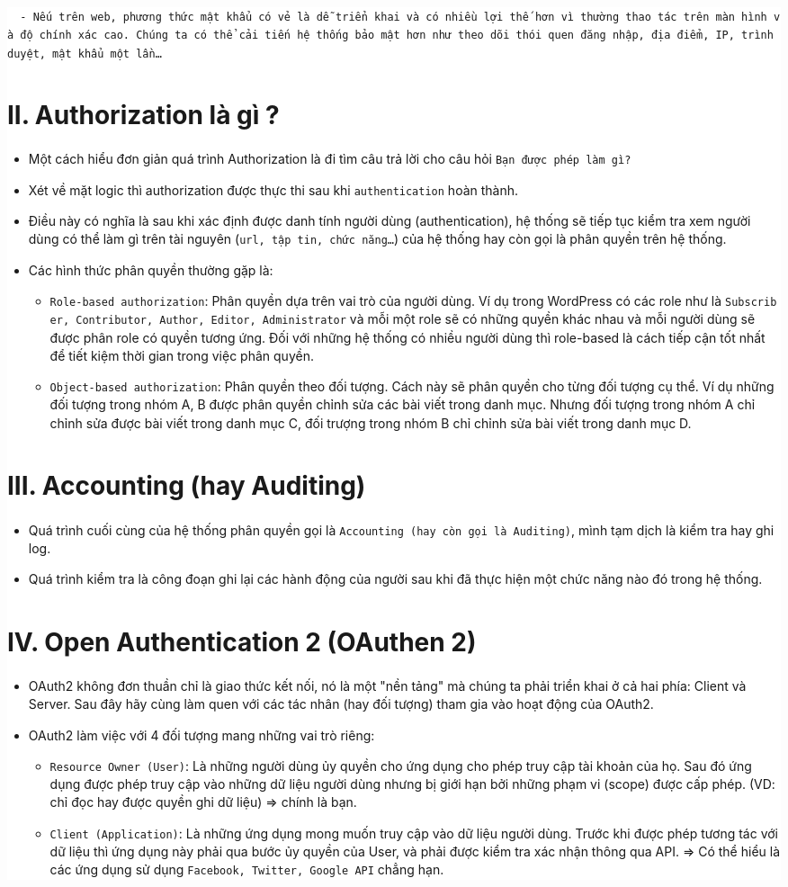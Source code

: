       - Nếu trên web, phương thức mật khẩu có vẻ là dễ triển khai và có nhiều lợi thế hơn vì thường thao tác trên màn hình và độ chính xác cao. Chúng ta có thể cải tiến hệ thống bảo mật hơn như theo dõi thói quen đăng nhập, địa điểm, IP, trình duyệt, mật khẩu một lần…

# II. Authorization là gì ? 

   - Một cách hiểu đơn giản quá trình Authorization là đi tìm câu trả lời cho câu hỏi `Bạn được phép làm gì?`

   - Xét về mặt logic thì authorization được thực thi sau khi `authentication` hoàn thành. 
   
   - Điều này có nghĩa là sau khi xác định được danh tính người dùng (authentication), hệ thống sẽ tiếp tục kiểm tra xem người dùng có thể làm gì trên tài nguyên (`url, tập tin, chức năng…`) của hệ thống hay còn gọi là phân quyền trên hệ thống.

   - Các hình thức phân quyền thường gặp là:

      + `Role-based authorization`: Phân quyền dựa trên vai trò của người dùng. Ví dụ trong WordPress có các role như là `Subscriber, Contributor, Author, Editor, Administrator` và mỗi một role sẽ có những quyền khác nhau và mỗi người dùng sẽ được phân role có quyền tương ứng. Đối với những hệ thống có nhiều người dùng thì role-based là cách tiếp cận tốt nhất để tiết kiệm thời gian trong việc phân quyền.

      + `Object-based authorization`: Phân quyền theo đối tượng. Cách này sẽ phân quyền cho từng đối tượng cụ thể. Ví dụ những đối tượng trong nhóm A, B được phân quyền chỉnh sửa các bài viết trong danh mục. Nhưng đối tượng trong nhóm A chỉ chỉnh sửa được bài viết trong danh mục C, đối trượng trong nhóm B chỉ chỉnh sửa bài viết trong danh mục D. 

# III. Accounting (hay Auditing)

   - Quá trình cuối cùng của hệ thống phân quyền gọi là `Accounting (hay còn gọi là Auditing)`, mình tạm dịch là kiểm tra hay ghi log. 
   
   - Quá trình kiểm tra là công đoạn ghi lại các hành động của người sau khi đã thực hiện một chức năng nào đó trong hệ thống.

# IV. Open Authentication 2 (OAuthen 2)

   - OAuth2 không đơn thuần chỉ là giao thức kết nối, nó là một "nền tảng" mà chúng ta phải triển khai ở cả hai phía: Client và Server. Sau đây hãy cùng làm quen với các tác nhân (hay đối tượng) tham gia vào hoạt động của OAuth2.

   - OAuth2 làm việc với 4 đối tượng mang những vai trò riêng:

     + `Resource Owner (User)`: Là những người dùng ủy quyền cho ứng dụng cho phép truy cập tài khoản của họ. Sau đó ứng dụng được phép truy cập vào những dữ liệu người dùng nhưng bị giới hạn bởi những phạm vi (scope) được cấp phép. (VD: chỉ đọc hay được quyền ghi dữ liệu) => chính là bạn.

     + `Client (Application)`: Là những ứng dụng mong muốn truy cập vào dữ liệu người dùng. Trước khi được phép tương tác với dữ liệu thì ứng dụng này phải qua bước ủy quyền của User, và phải được kiểm tra xác nhận thông qua API. => Có thể hiểu là các ứng dụng sử dụng `Facebook, Twitter, Google API` chẳng hạn.
